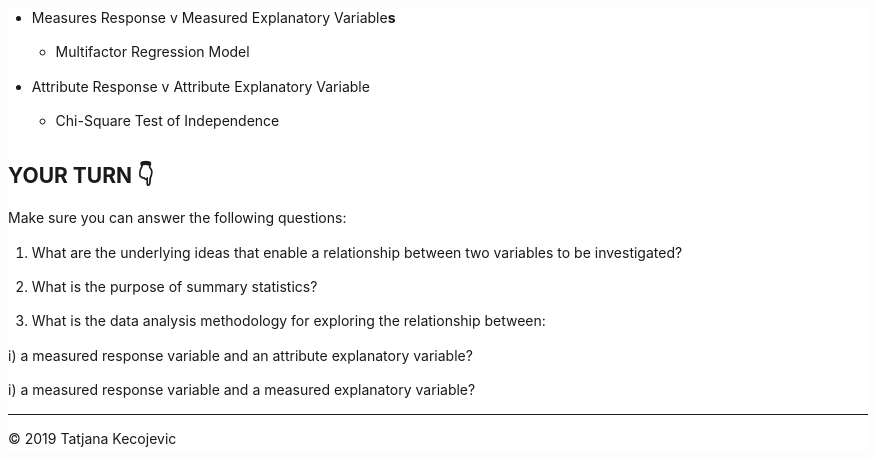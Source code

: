* Measures Response v Measured Explanatory Variable**s**
  - Multifactor Regression Model

* Attribute Response v Attribute Explanatory Variable
  - Chi-Square Test of Independence

## YOUR TURN 👇

Make sure you can answer the following questions:

1) What are the underlying ideas that enable a relationship between two variables to be investigated?

2) What is the purpose of summary statistics?

3)	What is the data analysis methodology for exploring the relationship between:

  i) a measured response variable and an attribute explanatory variable?
  
  i) a measured response variable and a measured explanatory variable?





-----------------------------
© 2019 Tatjana Kecojevic
